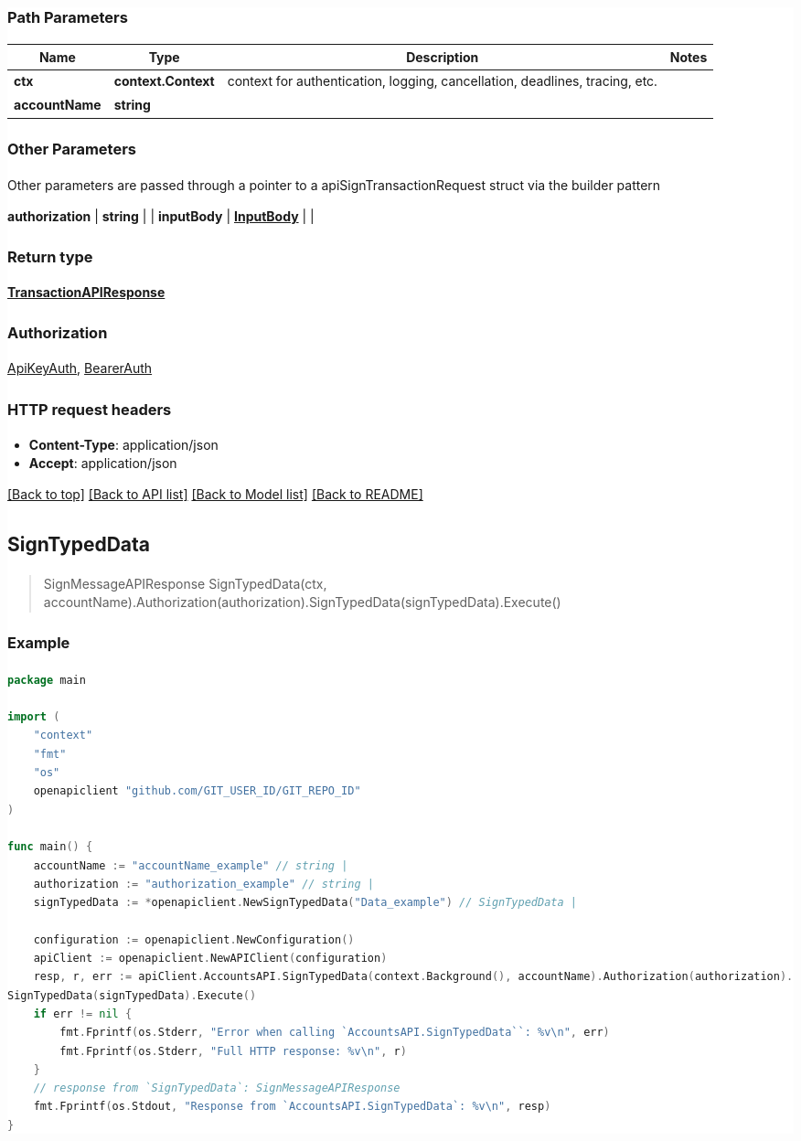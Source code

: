 ### Path Parameters

| Name            | Type                | Description                                                                 | Notes |
| --------------- | ------------------- | --------------------------------------------------------------------------- | ----- |
| **ctx**         | **context.Context** | context for authentication, logging, cancellation, deadlines, tracing, etc. |       |
| **accountName** | **string**          |                                                                             |       |

### Other Parameters

Other parameters are passed through a pointer to a apiSignTransactionRequest struct via the builder pattern

**authorization** | **string** | | **inputBody** | [**InputBody**](InputBody.md) | |

### Return type

[**TransactionAPIResponse**](TransactionAPIResponse.md)

### Authorization

[ApiKeyAuth](./#ApiKeyAuth), [BearerAuth](./#BearerAuth)

### HTTP request headers

* **Content-Type**: application/json
* **Accept**: application/json

[\[Back to top\]](AccountsAPI.md) [\[Back to API list\]](./#documentation-for-api-endpoints) [\[Back to Model list\]](./#documentation-for-models) [\[Back to README\]](./)

## SignTypedData

> SignMessageAPIResponse SignTypedData(ctx, accountName).Authorization(authorization).SignTypedData(signTypedData).Execute()

### Example

```go
package main

import (
	"context"
	"fmt"
	"os"
	openapiclient "github.com/GIT_USER_ID/GIT_REPO_ID"
)

func main() {
	accountName := "accountName_example" // string | 
	authorization := "authorization_example" // string | 
	signTypedData := *openapiclient.NewSignTypedData("Data_example") // SignTypedData | 

	configuration := openapiclient.NewConfiguration()
	apiClient := openapiclient.NewAPIClient(configuration)
	resp, r, err := apiClient.AccountsAPI.SignTypedData(context.Background(), accountName).Authorization(authorization).SignTypedData(signTypedData).Execute()
	if err != nil {
		fmt.Fprintf(os.Stderr, "Error when calling `AccountsAPI.SignTypedData``: %v\n", err)
		fmt.Fprintf(os.Stderr, "Full HTTP response: %v\n", r)
	}
	// response from `SignTypedData`: SignMessageAPIResponse
	fmt.Fprintf(os.Stdout, "Response from `AccountsAPI.SignTypedData`: %v\n", resp)
}
```
